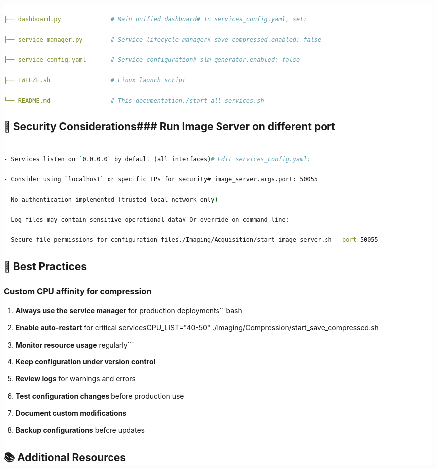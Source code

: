```yaml       cpu_list: "0"

├── dashboard.py              # Main unified dashboard# In services_config.yaml, set:

├── service_manager.py        # Service lifecycle manager# save_compressed.enabled: false

├── service_config.yaml       # Service configuration# slm_generator.enabled: false

├── TWEEZE.sh                 # Linux launch script

└── README.md                 # This documentation./start_all_services.sh

``````



## 🔐 Security Considerations### Run Image Server on different port

```bash

- Services listen on `0.0.0.0` by default (all interfaces)# Edit services_config.yaml:

- Consider using `localhost` or specific IPs for security# image_server.args.port: 50055

- No authentication implemented (trusted local network only)

- Log files may contain sensitive operational data# Or override on command line:

- Secure file permissions for configuration files./Imaging/Acquisition/start_image_server.sh --port 50055

```

## 🚀 Best Practices

### Custom CPU affinity for compression

1. **Always use the service manager** for production deployments```bash

2. **Enable auto-restart** for critical servicesCPU_LIST="40-50" ./Imaging/Compression/start_save_compressed.sh

3. **Monitor resource usage** regularly```

4. **Keep configuration under version control**
5. **Review logs** for warnings and errors
6. **Test configuration changes** before production use
7. **Document custom modifications**
8. **Backup configurations** before updates

## 📚 Additional Resources
